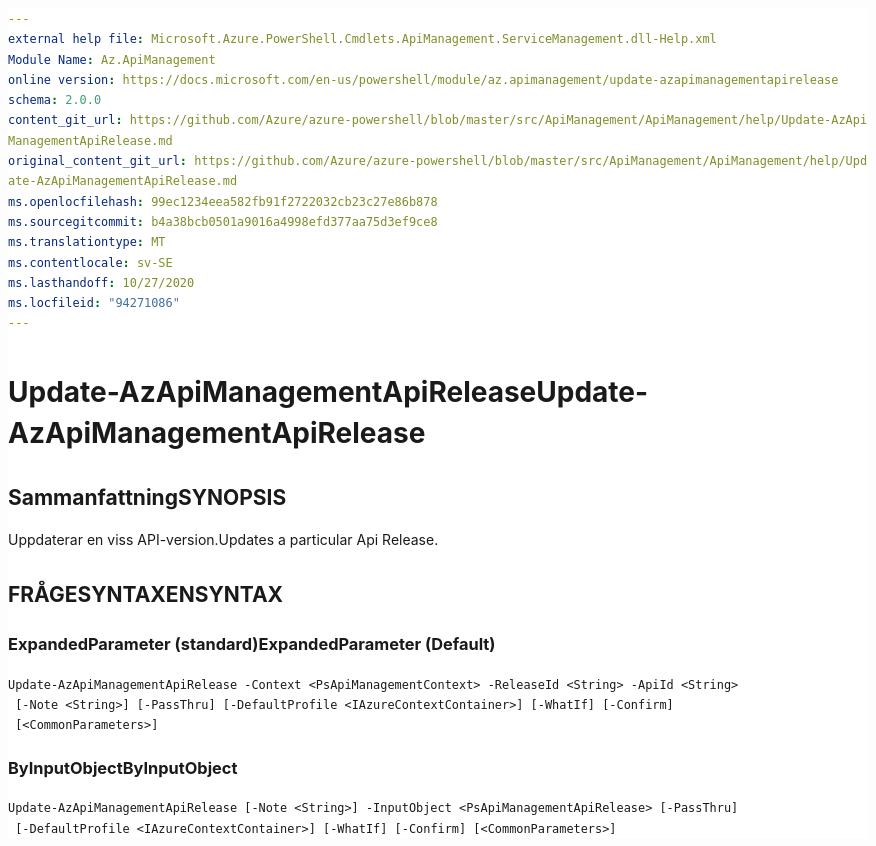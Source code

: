 ```yaml
---
external help file: Microsoft.Azure.PowerShell.Cmdlets.ApiManagement.ServiceManagement.dll-Help.xml
Module Name: Az.ApiManagement
online version: https://docs.microsoft.com/en-us/powershell/module/az.apimanagement/update-azapimanagementapirelease
schema: 2.0.0
content_git_url: https://github.com/Azure/azure-powershell/blob/master/src/ApiManagement/ApiManagement/help/Update-AzApiManagementApiRelease.md
original_content_git_url: https://github.com/Azure/azure-powershell/blob/master/src/ApiManagement/ApiManagement/help/Update-AzApiManagementApiRelease.md
ms.openlocfilehash: 99ec1234eea582fb91f2722032cb23c27e86b878
ms.sourcegitcommit: b4a38bcb0501a9016a4998efd377aa75d3ef9ce8
ms.translationtype: MT
ms.contentlocale: sv-SE
ms.lasthandoff: 10/27/2020
ms.locfileid: "94271086"
---
```

# <span data-ttu-id="1d9ca-101">Update-AzApiManagementApiRelease</span><span class="sxs-lookup"><span data-stu-id="1d9ca-101">Update-AzApiManagementApiRelease</span></span>

## <span data-ttu-id="1d9ca-102">Sammanfattning</span><span class="sxs-lookup"><span data-stu-id="1d9ca-102">SYNOPSIS</span></span>
<span data-ttu-id="1d9ca-103">Uppdaterar en viss API-version.</span><span class="sxs-lookup"><span data-stu-id="1d9ca-103">Updates a particular Api Release.</span></span>

## <span data-ttu-id="1d9ca-104">FRÅGESYNTAXEN</span><span class="sxs-lookup"><span data-stu-id="1d9ca-104">SYNTAX</span></span>

### <span data-ttu-id="1d9ca-105">ExpandedParameter (standard)</span><span class="sxs-lookup"><span data-stu-id="1d9ca-105">ExpandedParameter (Default)</span></span>
```
Update-AzApiManagementApiRelease -Context <PsApiManagementContext> -ReleaseId <String> -ApiId <String>
 [-Note <String>] [-PassThru] [-DefaultProfile <IAzureContextContainer>] [-WhatIf] [-Confirm]
 [<CommonParameters>]
```

### <span data-ttu-id="1d9ca-106">ByInputObject</span><span class="sxs-lookup"><span data-stu-id="1d9ca-106">ByInputObject</span></span>
```
Update-AzApiManagementApiRelease [-Note <String>] -InputObject <PsApiManagementApiRelease> [-PassThru]
 [-DefaultProfile <IAzureContextContainer>] [-WhatIf] [-Confirm] [<CommonParameters>]
```
